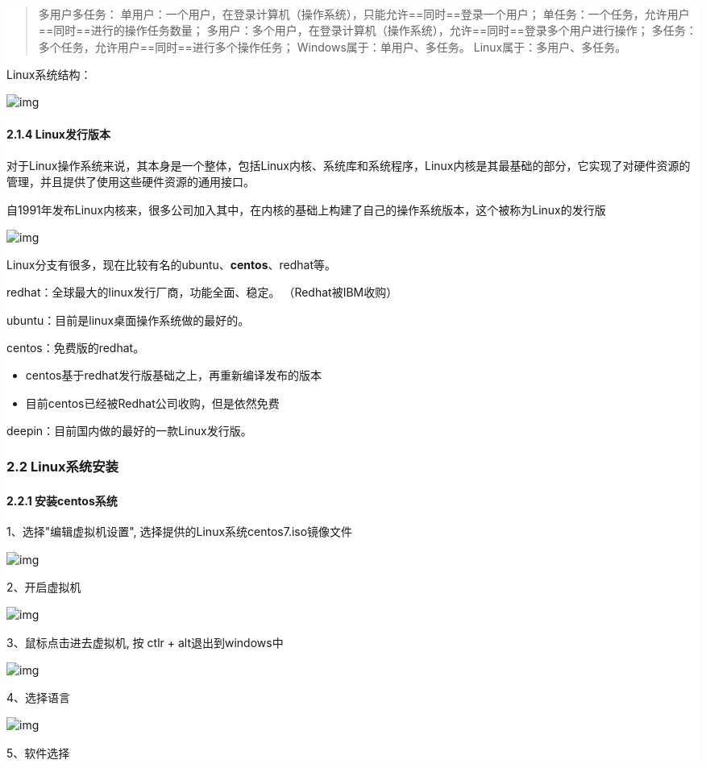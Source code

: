 > 多用户多任务：
> 单用户：一个用户，在登录计算机（操作系统），只能允许==同时==登录一个用户；
> 单任务：一个任务，允许用户==同时==进行的操作任务数量；
> 多用户：多个用户，在登录计算机（操作系统），允许==同时==登录多个用户进行操作；
> 多任务：多个任务，允许用户==同时==进行多个操作任务；
> Windows属于：单用户、多任务。
> Linux属于：多用户、多任务。

Linux系统结构：

 ![img](https://eo-oss.881119.xyz/Wenqin_Blog/Linux%E7%9B%B8%E5%85%B3%E5%91%BD%E4%BB%A4/Linux%E7%B3%BB%E7%BB%9F%E5%AE%89%E8%A3%85/assets/wps14.jpg)

 

#### 2.1.4 Linux发行版本

对于Linux操作系统来说，其本身是一个整体，包括Linux内核、系统库和系统程序，Linux内核是其最基础的部分，它实现了对硬件资源的管理，并且提供了使用这些硬件资源的通用接口。

自1991年发布Linux内核来，很多公司加入其中，在内核的基础上构建了自己的操作系统版本，这个被称为Linux的发行版

![img](https://eo-oss.881119.xyz/Wenqin_Blog/Linux%E7%9B%B8%E5%85%B3%E5%91%BD%E4%BB%A4/Linux%E7%B3%BB%E7%BB%9F%E5%AE%89%E8%A3%85/assets/wps15.jpg) 

Linux分支有很多，现在比较有名的ubuntu、**centos**、redhat等。

redhat：全球最大的linux发行厂商，功能全面、稳定。 （Redhat被IBM收购）

ubuntu：目前是linux桌面操作系统做的最好的。

centos：免费版的redhat。

- centos基于redhat发行版基础之上，再重新编译发布的版本

- 目前centos已经被Redhat公司收购，但是依然免费

deepin：目前国内做的最好的一款Linux发行版。

 

### 2.2 Linux系统安装

#### 2.2.1 安装centos系统

1、选择"编辑虚拟机设置", 选择提供的Linux系统centos7.iso镜像文件

![img](https://eo-oss.881119.xyz/Wenqin_Blog/Linux%E7%9B%B8%E5%85%B3%E5%91%BD%E4%BB%A4/Linux%E7%B3%BB%E7%BB%9F%E5%AE%89%E8%A3%85/assets/wps16.jpg) 

2、开启虚拟机

![img](https://eo-oss.881119.xyz/Wenqin_Blog/Linux%E7%9B%B8%E5%85%B3%E5%91%BD%E4%BB%A4/Linux%E7%B3%BB%E7%BB%9F%E5%AE%89%E8%A3%85/assets/wps17.jpg) 

3、鼠标点击进去虚拟机, 按 ctlr + alt退出到windows中

![img](https://eo-oss.881119.xyz/Wenqin_Blog/Linux%E7%9B%B8%E5%85%B3%E5%91%BD%E4%BB%A4/Linux%E7%B3%BB%E7%BB%9F%E5%AE%89%E8%A3%85/assets/wps18.jpg) 

4、选择语言

![img](https://eo-oss.881119.xyz/Wenqin_Blog/Linux%E7%9B%B8%E5%85%B3%E5%91%BD%E4%BB%A4/Linux%E7%B3%BB%E7%BB%9F%E5%AE%89%E8%A3%85/assets/wps19.jpg) 

5、软件选择
